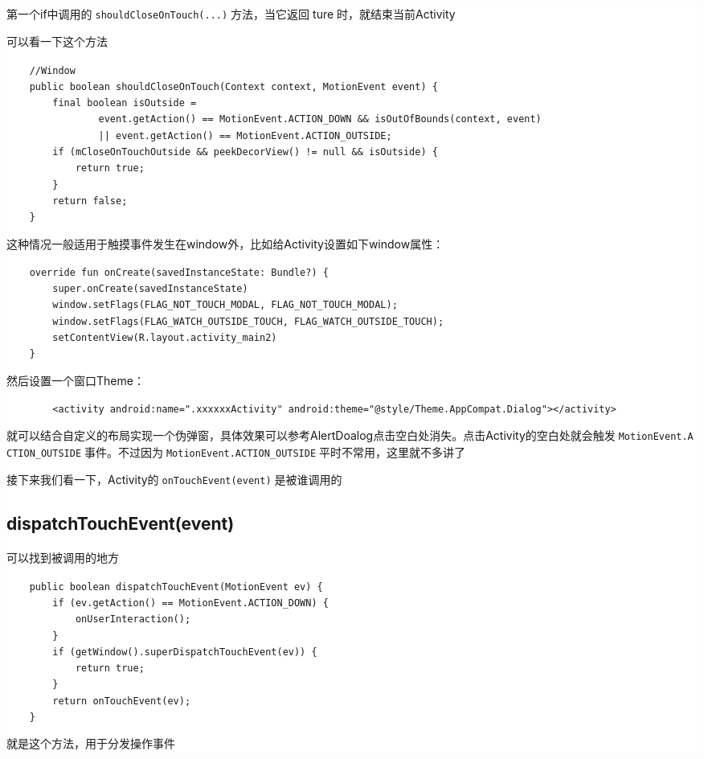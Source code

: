 第一个if中调用的 `shouldCloseOnTouch(...)` 方法，当它返回 ture 时，就结束当前Activity

可以看一下这个方法

```
    //Window
    public boolean shouldCloseOnTouch(Context context, MotionEvent event) {
        final boolean isOutside =
                event.getAction() == MotionEvent.ACTION_DOWN && isOutOfBounds(context, event)
                || event.getAction() == MotionEvent.ACTION_OUTSIDE;
        if (mCloseOnTouchOutside && peekDecorView() != null && isOutside) {
            return true;
        }
        return false;
    }

```
这种情况一般适用于触摸事件发生在window外，比如给Activity设置如下window属性：

```
    override fun onCreate(savedInstanceState: Bundle?) {
        super.onCreate(savedInstanceState)
        window.setFlags(FLAG_NOT_TOUCH_MODAL, FLAG_NOT_TOUCH_MODAL);
        window.setFlags(FLAG_WATCH_OUTSIDE_TOUCH, FLAG_WATCH_OUTSIDE_TOUCH);
        setContentView(R.layout.activity_main2)
    }
```
然后设置一个窗口Theme：

```
        <activity android:name=".xxxxxxActivity" android:theme="@style/Theme.AppCompat.Dialog"></activity>

```

就可以结合自定义的布局实现一个伪弹窗，具体效果可以参考AlertDoalog点击空白处消失。点击Activity的空白处就会触发 `MotionEvent.ACTION_OUTSIDE` 事件。不过因为 `MotionEvent.ACTION_OUTSIDE` 平时不常用，这里就不多讲了

接下来我们看一下，Activity的 `onTouchEvent(event)` 是被谁调用的

## dispatchTouchEvent(event)

可以找到被调用的地方


```
    public boolean dispatchTouchEvent(MotionEvent ev) {
        if (ev.getAction() == MotionEvent.ACTION_DOWN) {
            onUserInteraction();
        }
        if (getWindow().superDispatchTouchEvent(ev)) {
            return true;
        }
        return onTouchEvent(ev);
    }
```
就是这个方法，用于分发操作事件
